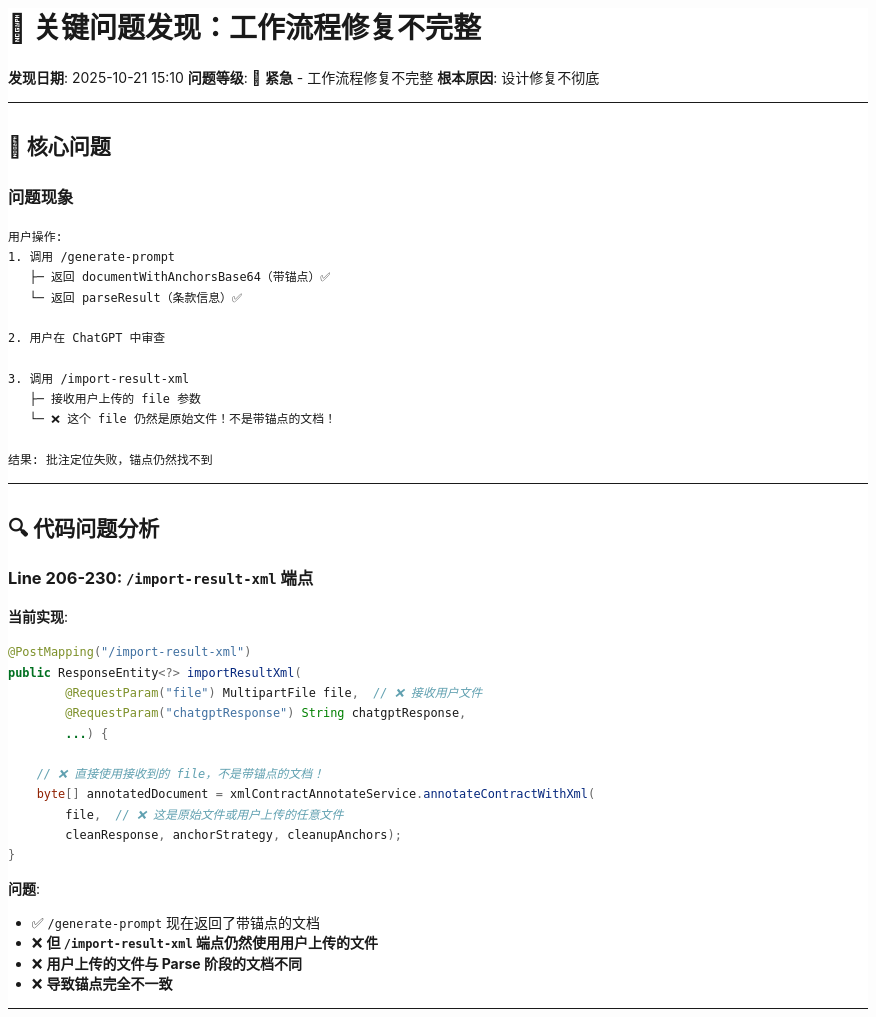 # 🔴 关键问题发现：工作流程修复不完整

**发现日期**: 2025-10-21 15:10
**问题等级**: 🔴 **紧急** - 工作流程修复不完整
**根本原因**: 设计修复不彻底

---

## 🎯 核心问题

### 问题现象

```
用户操作:
1. 调用 /generate-prompt
   ├─ 返回 documentWithAnchorsBase64（带锚点）✅
   └─ 返回 parseResult（条款信息）✅

2. 用户在 ChatGPT 中审查

3. 调用 /import-result-xml
   ├─ 接收用户上传的 file 参数
   └─ ❌ 这个 file 仍然是原始文件！不是带锚点的文档！

结果: 批注定位失败，锚点仍然找不到
```

---

## 🔍 代码问题分析

### Line 206-230: `/import-result-xml` 端点

**当前实现**:
```java
@PostMapping("/import-result-xml")
public ResponseEntity<?> importResultXml(
        @RequestParam("file") MultipartFile file,  // ❌ 接收用户文件
        @RequestParam("chatgptResponse") String chatgptResponse,
        ...) {

    // ❌ 直接使用接收到的 file，不是带锚点的文档！
    byte[] annotatedDocument = xmlContractAnnotateService.annotateContractWithXml(
        file,  // ❌ 这是原始文件或用户上传的任意文件
        cleanResponse, anchorStrategy, cleanupAnchors);
}
```

**问题**:
- ✅ `/generate-prompt` 现在返回了带锚点的文档
- ❌ **但 `/import-result-xml` 端点仍然使用用户上传的文件**
- ❌ **用户上传的文件与 Parse 阶段的文档不同**
- ❌ **导致锚点完全不一致**

---